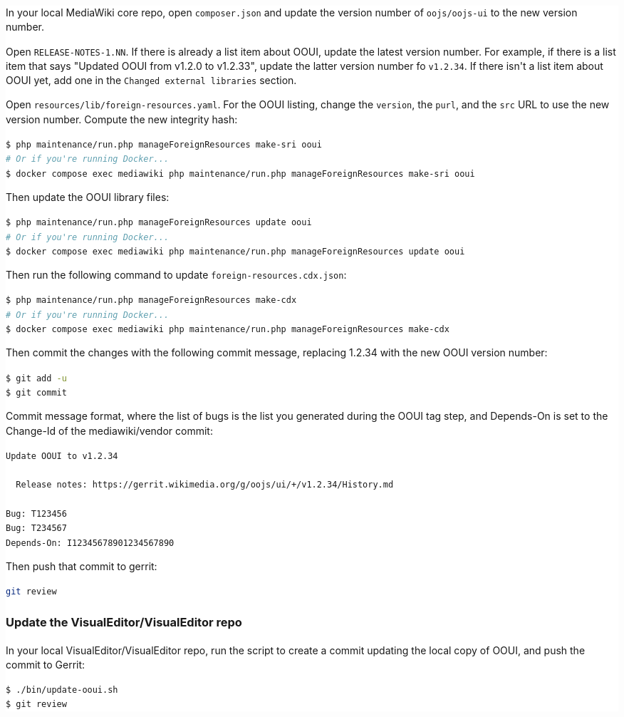 In your local MediaWiki core repo, open `composer.json` and update the version number of
`oojs/oojs-ui` to the new version number.

Open `RELEASE-NOTES-1.NN`. If there is already a list item about OOUI, update the latest version
number. For example, if there is a list item that says "Updated OOUI from v1.2.0 to v1.2.33",
update the latter version number fo `v1.2.34`. If there isn't a list item about OOUI yet, add one
in the `Changed external libraries` section.

Open `resources/lib/foreign-resources.yaml`. For the OOUI listing, change the `version`, the `purl`,
and the `src` URL to use the new version number. Compute the new integrity hash:

```bash
$ php maintenance/run.php manageForeignResources make-sri ooui
# Or if you're running Docker...
$ docker compose exec mediawiki php maintenance/run.php manageForeignResources make-sri ooui
```

Then update the OOUI library files:
```bash
$ php maintenance/run.php manageForeignResources update ooui
# Or if you're running Docker...
$ docker compose exec mediawiki php maintenance/run.php manageForeignResources update ooui
```

Then run the following command to update `foreign-resources.cdx.json`:
```bash
$ php maintenance/run.php manageForeignResources make-cdx
# Or if you're running Docker...
$ docker compose exec mediawiki php maintenance/run.php manageForeignResources make-cdx
```

Then commit the changes with the following commit message, replacing 1.2.34 with the new OOUI
version number:
```bash
$ git add -u
$ git commit
```

Commit message format, where the list of bugs is the list you generated during the OOUI tag step,
and Depends-On is set to the Change-Id of the mediawiki/vendor commit:
```txt
Update OOUI to v1.2.34

  Release notes: https://gerrit.wikimedia.org/g/oojs/ui/+/v1.2.34/History.md

Bug: T123456
Bug: T234567
Depends-On: I12345678901234567890
```

Then push that commit to gerrit:
```bash
git review
```

### Update the VisualEditor/VisualEditor repo
In your local VisualEditor/VisualEditor repo, run the script to create a commit updating the local
copy of OOUI, and push the commit to Gerrit:

```bash
$ ./bin/update-ooui.sh
$ git review
```

